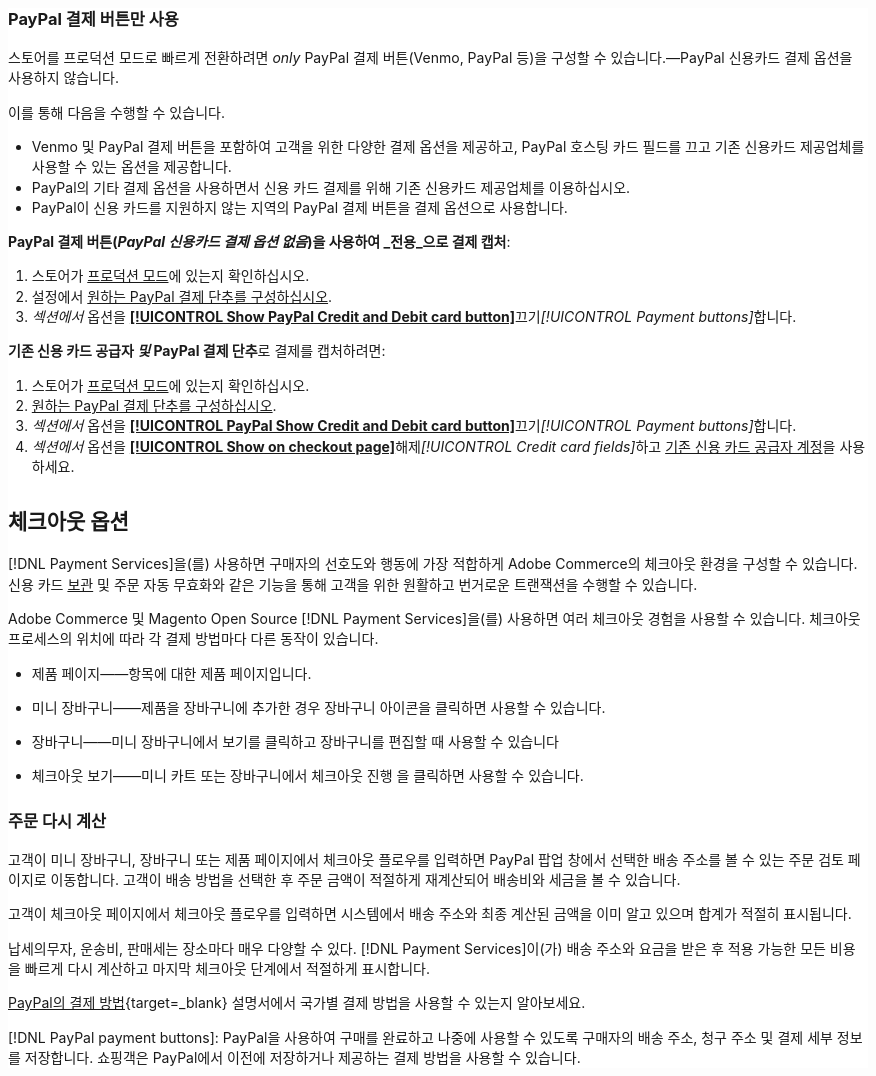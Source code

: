 ### PayPal 결제 버튼만 사용

스토어를 프로덕션 모드로 빠르게 전환하려면 _only_ PayPal 결제 버튼(Venmo, PayPal 등)을 구성할 수 있습니다.—PayPal 신용카드 결제 옵션을 사용하지 않습니다.

이를 통해 다음을 수행할 수 있습니다.

* Venmo 및 PayPal 결제 버튼을 포함하여 고객을 위한 다양한 결제 옵션을 제공하고, PayPal 호스팅 카드 필드를 끄고 기존 신용카드 제공업체를 사용할 수 있는 옵션을 제공합니다.
* PayPal의 기타 결제 옵션을 사용하면서 신용 카드 결제를 위해 기존 신용카드 제공업체를 이용하십시오.
* PayPal이 신용 카드를 지원하지 않는 지역의 PayPal 결제 버튼을 결제 옵션으로 사용합니다.

**PayPal 결제 버튼(_PayPal 신용카드 결제 옵션 없음_)을 사용하여 _전용_으로 결제 캡처**:

1. 스토어가 [프로덕션 모드](configure-admin.md#enable-payment-services)에 있는지 확인하십시오.
1. 설정에서 [원하는 PayPal 결제 단추를 구성하십시오](configure-admin.md#payment-buttons).
1. _섹션에서_ 옵션을 **[[!UICONTROL Show PayPal Credit and Debit card button]](configure-admin.md#payment-buttons)**&#x200B;끄기&#x200B;_[!UICONTROL Payment buttons]_&#x200B;합니다.

**기존 신용 카드 공급자 _및_ PayPal 결제 단추**&#x200B;로 결제를 캡처하려면:

1. 스토어가 [프로덕션 모드](configure-admin.md#enable-payment-services)에 있는지 확인하십시오.
1. [원하는 PayPal 결제 단추를 구성하십시오](configure-admin.md#payment-buttons).
1. _섹션에서_ 옵션을 **[[!UICONTROL PayPal Show Credit and Debit card button]](configure-admin.md#payment-buttons)**&#x200B;끄기&#x200B;_[!UICONTROL Payment buttons]_&#x200B;합니다.
1. _섹션에서_ 옵션을 **[[!UICONTROL Show on checkout page]](configure-admin.md#credit-card-fields)**&#x200B;해제&#x200B;_[!UICONTROL Credit card fields]_&#x200B;하고 [기존 신용 카드 공급자 계정](https://experienceleague.adobe.com/docs/commerce-admin/stores-sales/payments/payments.html?lang=ko#payments)을 사용하세요.

## 체크아웃 옵션

[!DNL Payment Services]을(를) 사용하면 구매자의 선호도와 행동에 가장 적합하게 Adobe Commerce의 체크아웃 환경을 구성할 수 있습니다. 신용 카드 [보관](vaulting.md) 및 주문 자동 무효화와 같은 기능을 통해 고객을 위한 원활하고 번거로운 트랜잭션을 수행할 수 있습니다.

Adobe Commerce 및 Magento Open Source [!DNL Payment Services]을(를) 사용하면 여러 체크아웃 경험을 사용할 수 있습니다. 체크아웃 프로세스의 위치에 따라 각 결제 방법마다 다른 동작이 있습니다.

* 제품 페이지——항목에 대한 제품 페이지입니다.

* 미니 장바구니——제품을 장바구니에 추가한 경우 장바구니 아이콘을 클릭하면 사용할 수 있습니다.

* 장바구니——미니 장바구니에서 보기를 클릭하고 장바구니를 편집할 때 사용할 수 있습니다

* 체크아웃 보기——미니 카트 또는 장바구니에서 체크아웃 진행 을 클릭하면 사용할 수 있습니다.

### 주문 다시 계산

고객이 미니 장바구니, 장바구니 또는 제품 페이지에서 체크아웃 플로우를 입력하면 PayPal 팝업 창에서 선택한 배송 주소를 볼 수 있는 주문 검토 페이지로 이동합니다. 고객이 배송 방법을 선택한 후 주문 금액이 적절하게 재계산되어 배송비와 세금을 볼 수 있습니다.

고객이 체크아웃 페이지에서 체크아웃 플로우를 입력하면 시스템에서 배송 주소와 최종 계산된 금액을 이미 알고 있으며 합계가 적절히 표시됩니다.

납세의무자, 운송비, 판매세는 장소마다 매우 다양할 수 있다. [!DNL Payment Services]이(가) 배송 주소와 요금을 받은 후 적용 가능한 모든 비용을 빠르게 다시 계산하고 마지막 체크아웃 단계에서 적절하게 표시합니다.

[PayPal의 결제 방법](https://developer.paypal.com/docs/checkout/payment-methods/){target=_blank} 설명서에서 국가별 결제 방법을 사용할 수 있는지 알아보세요.


[!DNL PayPal payment buttons]: PayPal을 사용하여 구매를 완료하고 나중에 사용할 수 있도록 구매자의 배송 주소, 청구 주소 및 결제 세부 정보를 저장합니다. 쇼핑객은 PayPal에서 이전에 저장하거나 제공하는 결제 방법을 사용할 수 있습니다.